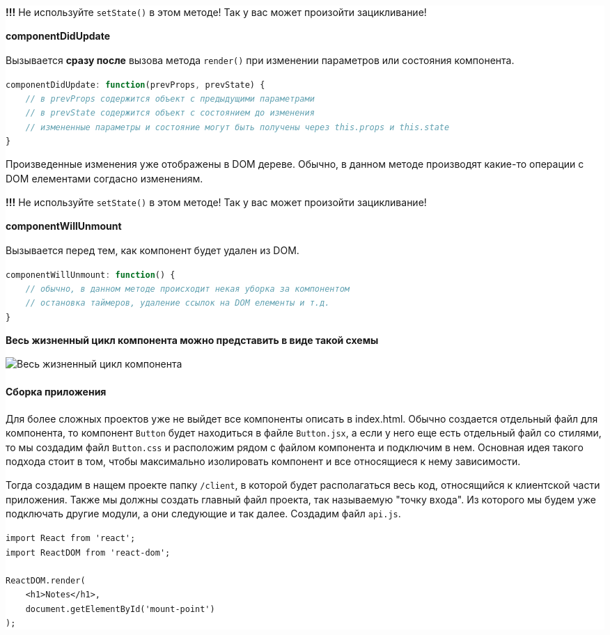 **!!!**  Не используйте ```setState()``` в этом методе! Так у вас может произойти зацикливание!

**componentDidUpdate**

Вызывается **сразу после** вызова метода ```render()``` при изменении параметров или состояния компонента.

```jsx
componentDidUpdate: function(prevProps, prevState) {
    // в prevProps содержится объект с предыдущими параметрами
    // в prevState содержится объект с состоянием до изменения
    // измененные параметры и состояние могут быть получены через this.props и this.state
}
```

Произведенные изменения уже отображены в DOM дереве. Обычно, в данном методе производят какие-то операции с DOM елементами согдасно изменениям.

**!!!**  Не используйте ```setState()``` в этом методе! Так у вас может произойти зацикливание!


**componentWillUnmount**

Вызывается перед тем, как компонент будет удален из DOM.

```jsx
componentWillUnmount: function() {
    // обычно, в данном методе происходит некая уборка за компонентом
    // остановка таймеров, удаление ссылок на DOM елементы и т.д.
}
```

**Весь жизненный цикл компонента можно представить в виде такой схемы**

![Весь жизненный цикл компонента](https://github.com/krambertech/react-essential-course/raw/master/02-deep-in-components/images/005.png)


#### Сборка приложения

Для более сложных проектов уже не выйдет все компоненты описать в index.html. Обычно создается отдельный файл для компонента, то компонент `Button` будет находиться в файле `Button.jsx`, а если у него еще есть отдельный файл со стилями, то мы создадим файл `Button.css` и расположим рядом с файлом компонента и подключим в нем. Основная идея такого подхода стоит в том, чтобы максимально изолировать компонент и все относящиеся к нему зависимости.

Тогда создадим в нащем проекте папку `/client`, в которой будет располагаться весь код, относящийся к клиентской части приложения. Также мы должны создать главный файл проекта, так называемую "точку входа". Из которого мы будем уже подключать другие модули, а они следующие и так далее. Создадим файл `api.js`.

```
import React from 'react';
import ReactDOM from 'react-dom';

ReactDOM.render(
    <h1>Notes</h1>,
    document.getElementById('mount-point')
);
```
